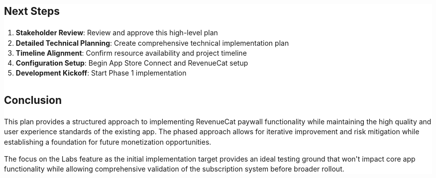 ## Next Steps

1. **Stakeholder Review**: Review and approve this high-level plan
2. **Detailed Technical Planning**: Create comprehensive technical implementation plan
3. **Timeline Alignment**: Confirm resource availability and project timeline
4. **Configuration Setup**: Begin App Store Connect and RevenueCat setup
5. **Development Kickoff**: Start Phase 1 implementation

## Conclusion

This plan provides a structured approach to implementing RevenueCat paywall functionality while maintaining the high quality and user experience standards of the existing app. The phased approach allows for iterative improvement and risk mitigation while establishing a foundation for future monetization opportunities.

The focus on the Labs feature as the initial implementation target provides an ideal testing ground that won't impact core app functionality while allowing comprehensive validation of the subscription system before broader rollout.